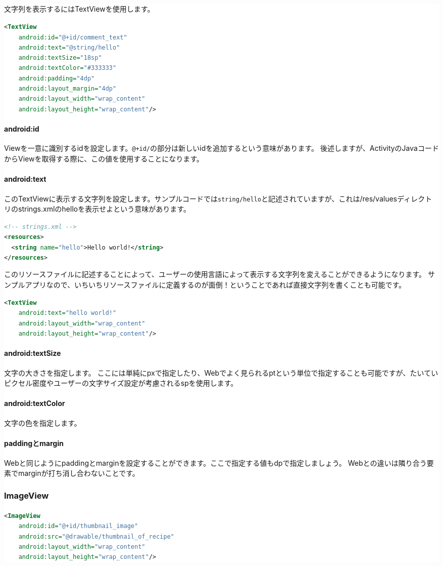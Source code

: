 文字列を表示するにはTextViewを使用します。

```xml
<TextView
    android:id="@+id/comment_text"
    android:text="@string/hello"
    android:textSize="18sp"
    android:textColor="#333333"
    android:padding="4dp"
    android:layout_margin="4dp"
    android:layout_width="wrap_content"
    android:layout_height="wrap_content"/>
```

#### android:id
Viewを一意に識別するidを設定します。`@+id/`の部分は新しいidを追加するという意味があります。
後述しますが、ActivityのJavaコードからViewを取得する際に、この値を使用することになります。

#### android:text
このTextViewに表示する文字列を設定します。サンプルコードでは`string/hello`と記述されていますが、これは/res/valuesディレクトリのstrings.xmlのhelloを表示せよという意味があります。

```xml
<!-- strings.xml -->
<resources>
  <string name="hello">Hello world!</string>
</resources>
```

このリソースファイルに記述することによって、ユーザーの使用言語によって表示する文字列を変えることができるようになります。
サンプルアプリなので、いちいちリソースファイルに定義するのが面倒！ということであれば直接文字列を書くことも可能です。

```xml
<TextView
    android:text="hello world!"
    android:layout_width="wrap_content"
    android:layout_height="wrap_content"/>
```

#### android:textSize
文字の大きさを指定します。
ここには単純にpxで指定したり、Webでよく見られるptという単位で指定することも可能ですが、たいていピクセル密度やユーザーの文字サイズ設定が考慮されるspを使用します。

#### android:textColor
文字の色を指定します。

#### paddingとmargin
Webと同じようにpaddingとmarginを設定することができます。ここで指定する値もdpで指定しましょう。
Webとの違いは隣り合う要素でmarginが打ち消し合わないことです。

### ImageView

```xml
<ImageView
    android:id="@+id/thumbnail_image"
    android:src="@drawable/thumbnail_of_recipe"
    android:layout_width="wrap_content"
    android:layout_height="wrap_content"/>
```
